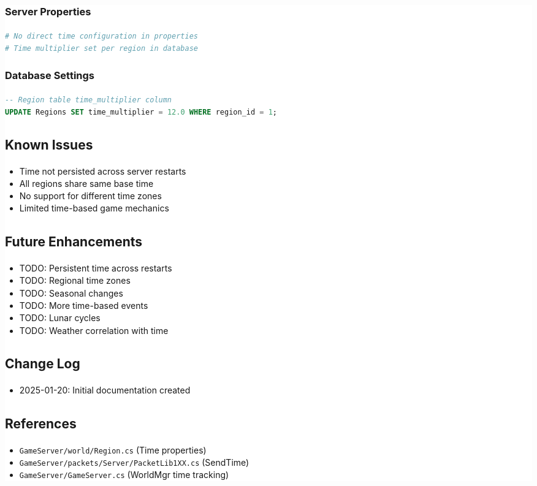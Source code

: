### Server Properties
```ini
# No direct time configuration in properties
# Time multiplier set per region in database
```

### Database Settings
```sql
-- Region table time_multiplier column
UPDATE Regions SET time_multiplier = 12.0 WHERE region_id = 1;
```

## Known Issues
- Time not persisted across server restarts
- All regions share same base time
- No support for different time zones
- Limited time-based game mechanics

## Future Enhancements
- TODO: Persistent time across restarts
- TODO: Regional time zones
- TODO: Seasonal changes
- TODO: More time-based events
- TODO: Lunar cycles
- TODO: Weather correlation with time

## Change Log
- 2025-01-20: Initial documentation created

## References
- `GameServer/world/Region.cs` (Time properties)
- `GameServer/packets/Server/PacketLib1XX.cs` (SendTime)
- `GameServer/GameServer.cs` (WorldMgr time tracking) 